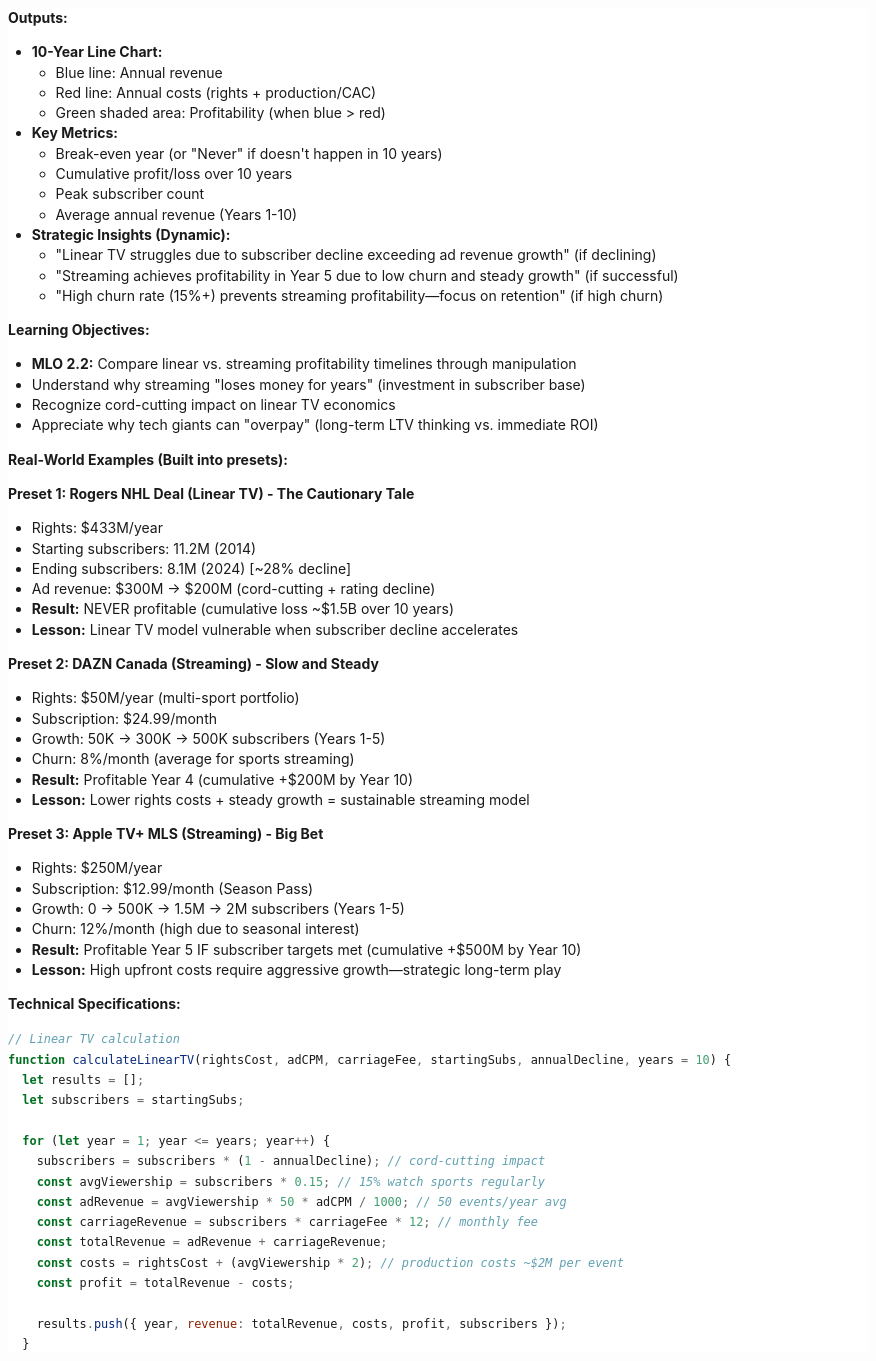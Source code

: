 **Outputs:**
- **10-Year Line Chart:**
  - Blue line: Annual revenue
  - Red line: Annual costs (rights + production/CAC)
  - Green shaded area: Profitability (when blue > red)
- **Key Metrics:**
  - Break-even year (or "Never" if doesn't happen in 10 years)
  - Cumulative profit/loss over 10 years
  - Peak subscriber count
  - Average annual revenue (Years 1-10)
- **Strategic Insights (Dynamic):**
  - "Linear TV struggles due to subscriber decline exceeding ad revenue growth" (if declining)
  - "Streaming achieves profitability in Year 5 due to low churn and steady growth" (if successful)
  - "High churn rate (15%+) prevents streaming profitability—focus on retention" (if high churn)

**Learning Objectives:**
- **MLO 2.2:** Compare linear vs. streaming profitability timelines through manipulation
- Understand why streaming "loses money for years" (investment in subscriber base)
- Recognize cord-cutting impact on linear TV economics
- Appreciate why tech giants can "overpay" (long-term LTV thinking vs. immediate ROI)

**Real-World Examples (Built into presets):**

**Preset 1: Rogers NHL Deal (Linear TV) - The Cautionary Tale**
- Rights: $433M/year
- Starting subscribers: 11.2M (2014)
- Ending subscribers: 8.1M (2024) [~28% decline]
- Ad revenue: $300M → $200M (cord-cutting + rating decline)
- **Result:** NEVER profitable (cumulative loss ~$1.5B over 10 years)
- **Lesson:** Linear TV model vulnerable when subscriber decline accelerates

**Preset 2: DAZN Canada (Streaming) - Slow and Steady**
- Rights: $50M/year (multi-sport portfolio)
- Subscription: $24.99/month
- Growth: 50K → 300K → 500K subscribers (Years 1-5)
- Churn: 8%/month (average for sports streaming)
- **Result:** Profitable Year 4 (cumulative +$200M by Year 10)
- **Lesson:** Lower rights costs + steady growth = sustainable streaming model

**Preset 3: Apple TV+ MLS (Streaming) - Big Bet**
- Rights: $250M/year
- Subscription: $12.99/month (Season Pass)
- Growth: 0 → 500K → 1.5M → 2M subscribers (Years 1-5)
- Churn: 12%/month (high due to seasonal interest)
- **Result:** Profitable Year 5 IF subscriber targets met (cumulative +$500M by Year 10)
- **Lesson:** High upfront costs require aggressive growth—strategic long-term play

**Technical Specifications:**
```javascript
// Linear TV calculation
function calculateLinearTV(rightsCost, adCPM, carriageFee, startingSubs, annualDecline, years = 10) {
  let results = [];
  let subscribers = startingSubs;

  for (let year = 1; year <= years; year++) {
    subscribers = subscribers * (1 - annualDecline); // cord-cutting impact
    const avgViewership = subscribers * 0.15; // 15% watch sports regularly
    const adRevenue = avgViewership * 50 * adCPM / 1000; // 50 events/year avg
    const carriageRevenue = subscribers * carriageFee * 12; // monthly fee
    const totalRevenue = adRevenue + carriageRevenue;
    const costs = rightsCost + (avgViewership * 2); // production costs ~$2M per event
    const profit = totalRevenue - costs;

    results.push({ year, revenue: totalRevenue, costs, profit, subscribers });
  }
```